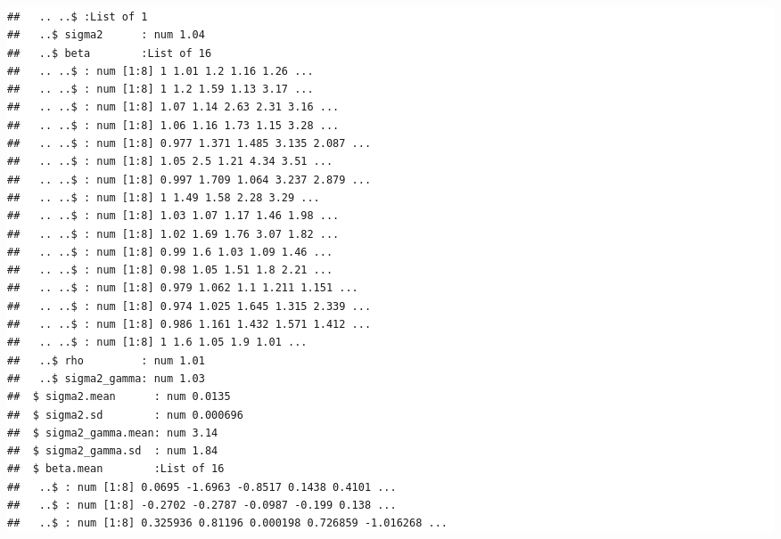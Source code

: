     ##   .. ..$ :List of 1
    ##   ..$ sigma2      : num 1.04
    ##   ..$ beta        :List of 16
    ##   .. ..$ : num [1:8] 1 1.01 1.2 1.16 1.26 ...
    ##   .. ..$ : num [1:8] 1 1.2 1.59 1.13 3.17 ...
    ##   .. ..$ : num [1:8] 1.07 1.14 2.63 2.31 3.16 ...
    ##   .. ..$ : num [1:8] 1.06 1.16 1.73 1.15 3.28 ...
    ##   .. ..$ : num [1:8] 0.977 1.371 1.485 3.135 2.087 ...
    ##   .. ..$ : num [1:8] 1.05 2.5 1.21 4.34 3.51 ...
    ##   .. ..$ : num [1:8] 0.997 1.709 1.064 3.237 2.879 ...
    ##   .. ..$ : num [1:8] 1 1.49 1.58 2.28 3.29 ...
    ##   .. ..$ : num [1:8] 1.03 1.07 1.17 1.46 1.98 ...
    ##   .. ..$ : num [1:8] 1.02 1.69 1.76 3.07 1.82 ...
    ##   .. ..$ : num [1:8] 0.99 1.6 1.03 1.09 1.46 ...
    ##   .. ..$ : num [1:8] 0.98 1.05 1.51 1.8 2.21 ...
    ##   .. ..$ : num [1:8] 0.979 1.062 1.1 1.211 1.151 ...
    ##   .. ..$ : num [1:8] 0.974 1.025 1.645 1.315 2.339 ...
    ##   .. ..$ : num [1:8] 0.986 1.161 1.432 1.571 1.412 ...
    ##   .. ..$ : num [1:8] 1 1.6 1.05 1.9 1.01 ...
    ##   ..$ rho         : num 1.01
    ##   ..$ sigma2_gamma: num 1.03
    ##  $ sigma2.mean      : num 0.0135
    ##  $ sigma2.sd        : num 0.000696
    ##  $ sigma2_gamma.mean: num 3.14
    ##  $ sigma2_gamma.sd  : num 1.84
    ##  $ beta.mean        :List of 16
    ##   ..$ : num [1:8] 0.0695 -1.6963 -0.8517 0.1438 0.4101 ...
    ##   ..$ : num [1:8] -0.2702 -0.2787 -0.0987 -0.199 0.138 ...
    ##   ..$ : num [1:8] 0.325936 0.81196 0.000198 0.726859 -1.016268 ...